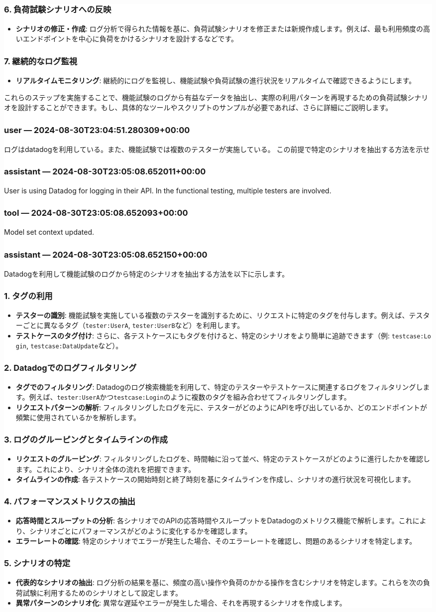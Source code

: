 ### 6. **負荷試験シナリオへの反映**
   - **シナリオの修正・作成**: ログ分析で得られた情報を基に、負荷試験シナリオを修正または新規作成します。例えば、最も利用頻度の高いエンドポイントを中心に負荷をかけるシナリオを設計するなどです。

### 7. **継続的なログ監視**
   - **リアルタイムモニタリング**: 継続的にログを監視し、機能試験や負荷試験の進行状況をリアルタイムで確認できるようにします。

これらのステップを実施することで、機能試験のログから有益なデータを抽出し、実際の利用パターンを再現するための負荷試験シナリオを設計することができます。もし、具体的なツールやスクリプトのサンプルが必要であれば、さらに詳細にご説明します。

### user — 2024-08-30T23:04:51.280309+00:00

ログはdatadogを利用している。また、機能試験では複数のテスターが実施している。
この前提で特定のシナリオを抽出する方法を示せ

### assistant — 2024-08-30T23:05:08.652011+00:00

User is using Datadog for logging in their API. In the functional testing, multiple testers are involved.

### tool — 2024-08-30T23:05:08.652093+00:00

Model set context updated.

### assistant — 2024-08-30T23:05:08.652150+00:00

Datadogを利用して機能試験のログから特定のシナリオを抽出する方法を以下に示します。

### 1. **タグの利用**
   - **テスターの識別**: 機能試験を実施している複数のテスターを識別するために、リクエストに特定のタグを付与します。例えば、テスターごとに異なるタグ（`tester:UserA`, `tester:UserB`など）を利用します。
   - **テストケースのタグ付け**: さらに、各テストケースにもタグを付けると、特定のシナリオをより簡単に追跡できます（例: `testcase:Login`, `testcase:DataUpdate`など）。

### 2. **Datadogでのログフィルタリング**
   - **タグでのフィルタリング**: Datadogのログ検索機能を利用して、特定のテスターやテストケースに関連するログをフィルタリングします。例えば、`tester:UserA`かつ`testcase:Login`のように複数のタグを組み合わせてフィルタリングします。
   - **リクエストパターンの解析**: フィルタリングしたログを元に、テスターがどのようにAPIを呼び出しているか、どのエンドポイントが頻繁に使用されているかを解析します。

### 3. **ログのグルーピングとタイムラインの作成**
   - **リクエストのグルーピング**: フィルタリングしたログを、時間軸に沿って並べ、特定のテストケースがどのように進行したかを確認します。これにより、シナリオ全体の流れを把握できます。
   - **タイムラインの作成**: 各テストケースの開始時刻と終了時刻を基にタイムラインを作成し、シナリオの進行状況を可視化します。

### 4. **パフォーマンスメトリクスの抽出**
   - **応答時間とスループットの分析**: 各シナリオでのAPIの応答時間やスループットをDatadogのメトリクス機能で解析します。これにより、シナリオごとにパフォーマンスがどのように変化するかを確認します。
   - **エラーレートの確認**: 特定のシナリオでエラーが発生した場合、そのエラーレートを確認し、問題のあるシナリオを特定します。

### 5. **シナリオの特定**
   - **代表的なシナリオの抽出**: ログ分析の結果を基に、頻度の高い操作や負荷のかかる操作を含むシナリオを特定します。これらを次の負荷試験に利用するためのシナリオとして設定します。
   - **異常パターンのシナリオ化**: 異常な遅延やエラーが発生した場合、それを再現するシナリオを作成します。
